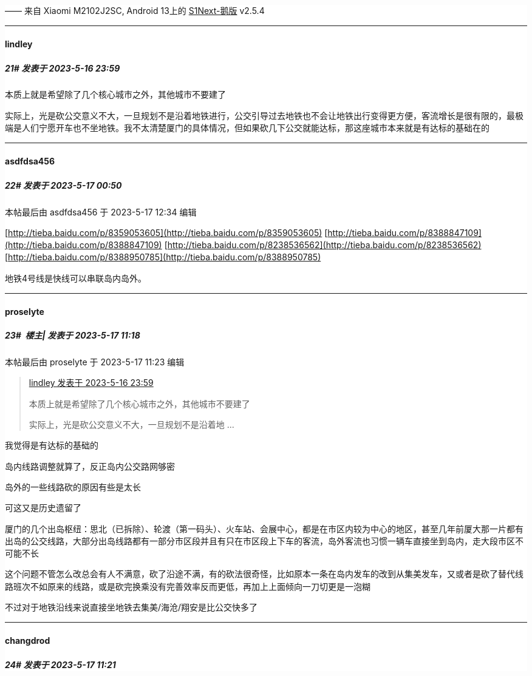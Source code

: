 —— 来自 Xiaomi M2102J2SC, Android 13上的 [S1Next-鹅版](https://github.com/ykrank/S1-Next/releases) v2.5.4

*****

####  lindley  
##### 21#       发表于 2023-5-16 23:59

本质上就是希望除了几个核心城市之外，其他城市不要建了

实际上，光是砍公交意义不大，一旦规划不是沿着地铁进行，公交引导过去地铁也不会让地铁出行变得更方便，客流增长是很有限的，最极端是人们宁愿开车也不坐地铁。我不太清楚厦门的具体情况，但如果砍几下公交就能达标，那这座城市本来就是有达标的基础在的

*****

####  asdfdsa456  
##### 22#       发表于 2023-5-17 00:50

 本帖最后由 asdfdsa456 于 2023-5-17 12:34 编辑 

[http://tieba.baidu.com/p/8359053605](http://tieba.baidu.com/p/8359053605) 
[http://tieba.baidu.com/p/8388847109](http://tieba.baidu.com/p/8388847109)
[http://tieba.baidu.com/p/8238536562](http://tieba.baidu.com/p/8238536562) 
[http://tieba.baidu.com/p/8388950785](http://tieba.baidu.com/p/8388950785)

地铁4号线是快线可以串联岛内岛外。

*****

####  proselyte  
##### 23#         楼主| 发表于 2023-5-17 11:18

 本帖最后由 proselyte 于 2023-5-17 11:23 编辑 
<blockquote><a href="httphttps://bbs.saraba1st.com/2b/forum.php?mod=redirect&amp;goto=findpost&amp;pid=60870170&amp;ptid=2134477" target="_blank">lindley 发表于 2023-5-16 23:59</a>

本质上就是希望除了几个核心城市之外，其他城市不要建了

实际上，光是砍公交意义不大，一旦规划不是沿着地 ...</blockquote>
我觉得是有达标的基础的

岛内线路调整就算了，反正岛内公交路网够密

岛外的一些线路砍的原因有些是太长

可这又是历史遗留了

厦门的几个出岛枢纽：思北（已拆除）、轮渡（第一码头）、火车站、会展中心，都是在市区内较为中心的地区，甚至几年前厦大那一片都有出岛的公交线路，大部分出岛线路都有一部分市区段并且有只在市区段上下车的客流，岛外客流也习惯一辆车直接坐到岛内，走大段市区不可能不长

这个问题不管怎么改总会有人不满意，砍了沿途不满，有的砍法很奇怪，比如原本一条在岛内发车的改到从集美发车，又或者是砍了替代线路班次不如原来的线路，或是砍完换乘没有完善效率反而更低，再加上上面倾向一刀切更是一泡糊

不过对于地铁沿线来说直接坐地铁去集美/海沧/翔安是比公交快多了

*****

####  changdrod  
##### 24#       发表于 2023-5-17 11:21
